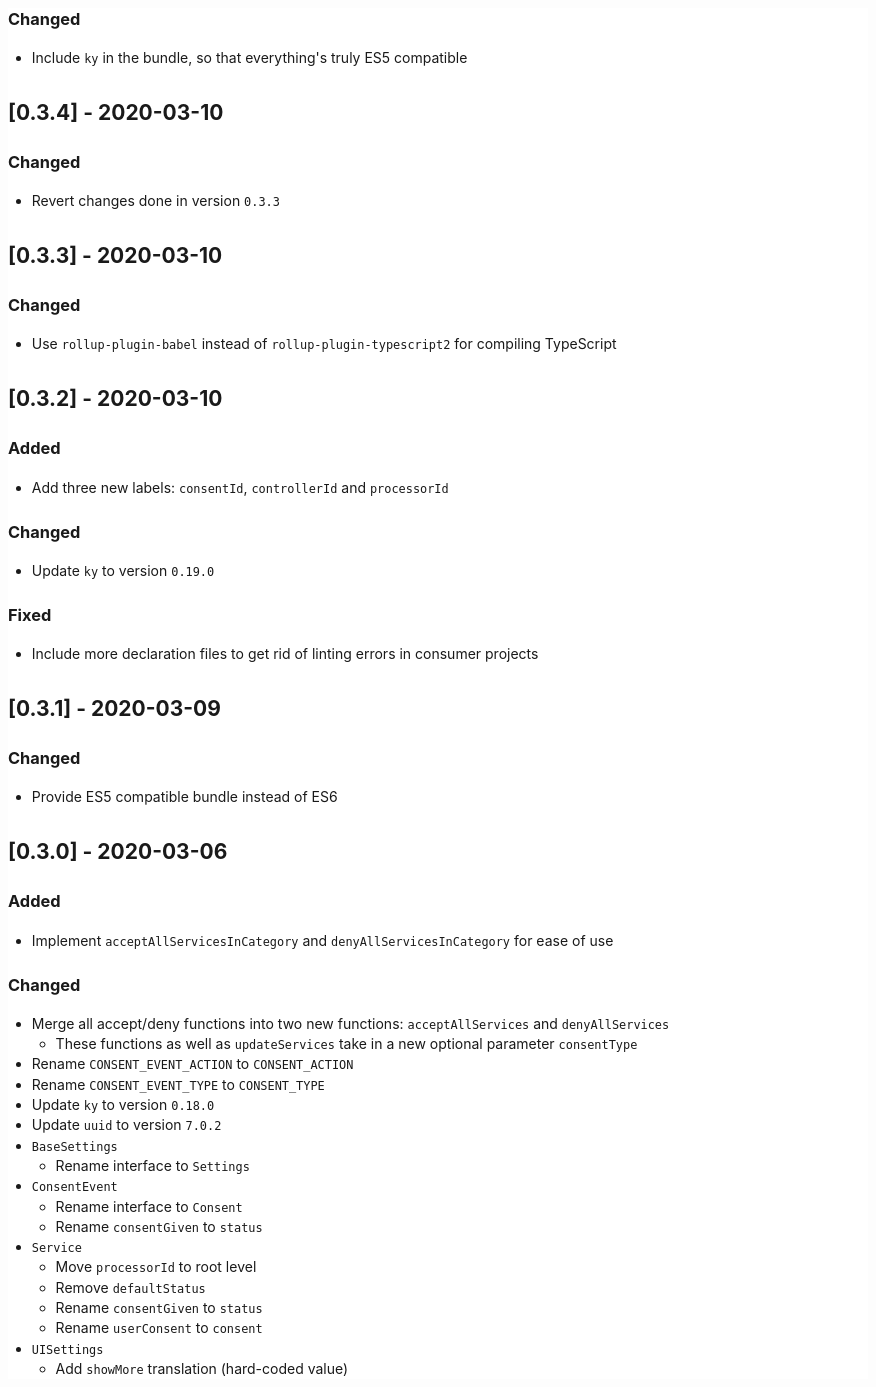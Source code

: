 ### Changed

- Include `ky` in the bundle, so that everything's truly ES5 compatible

## [0.3.4] - 2020-03-10

### Changed

- Revert changes done in version `0.3.3`

## [0.3.3] - 2020-03-10

### Changed

- Use `rollup-plugin-babel` instead of `rollup-plugin-typescript2` for compiling TypeScript

## [0.3.2] - 2020-03-10

### Added

- Add three new labels: `consentId`, `controllerId` and `processorId`

### Changed

- Update `ky` to version `0.19.0`

### Fixed

- Include more declaration files to get rid of linting errors in consumer projects

## [0.3.1] - 2020-03-09

### Changed

- Provide ES5 compatible bundle instead of ES6

## [0.3.0] - 2020-03-06

### Added

- Implement `acceptAllServicesInCategory` and `denyAllServicesInCategory` for ease of use

### Changed

- Merge all accept/deny functions into two new functions: `acceptAllServices` and `denyAllServices`
  - These functions as well as `updateServices` take in a new optional parameter `consentType`
- Rename `CONSENT_EVENT_ACTION` to `CONSENT_ACTION`
- Rename `CONSENT_EVENT_TYPE` to `CONSENT_TYPE`
- Update `ky` to version `0.18.0`
- Update `uuid` to version `7.0.2`
- `BaseSettings`
  - Rename interface to `Settings`
- `ConsentEvent`
  - Rename interface to `Consent`
  - Rename `consentGiven` to `status`
- `Service`
  - Move `processorId` to root level
  - Remove `defaultStatus`
  - Rename `consentGiven` to `status`
  - Rename `userConsent` to `consent`
- `UISettings`
  - Add `showMore` translation (hard-coded value)
